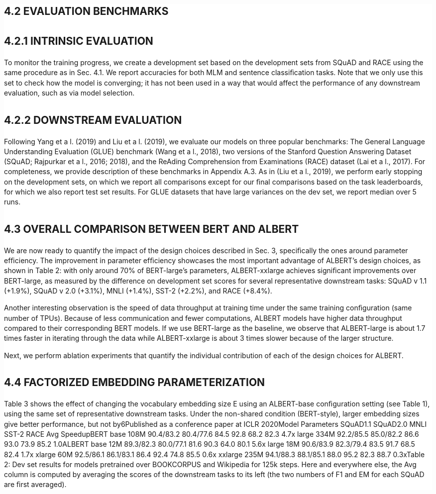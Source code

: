 ## 4.2 EVALUATION BENCHMARKS

## 4.2.1 INTRINSIC EVALUATION

To monitor the training progress, we create a development set based on the development sets from SQuAD and RACE using the same procedure as in Sec. 4.1. We report accuracies for both MLM and sentence classiﬁcation tasks. Note that we only use this set to check how the model is converging; it has not been used in a way that would affect the performance of any downstream evaluation, such as via model selection.

## 4.2.2 DOWNSTREAM EVALUATION

Following Yang et a l. (2019) and Liu et a l. (2019), we evaluate our models on three popular benchmarks: The General Language Understanding Evaluation (GLUE) benchmark (Wang et a l., 2018), two versions of the Stanford Question Answering Dataset (SQuAD; Rajpurkar et a l., 2016; 2018), and the ReAding Comprehension from Examinations (RACE) dataset (Lai et a l., 2017). For completeness, we provide description of these benchmarks in Appendix A.3. As in (Liu et a l., 2019), we perform early stopping on the development sets, on which we report all comparisons except for our ﬁnal comparisons based on the task leaderboards, for which we also report test set results. For GLUE datasets that have large variances on the dev set, we report median over 5 runs.

## 4.3 OVERALL COMPARISON BETWEEN BERT AND ALBERT

We are now ready to quantify the impact of the design choices described in Sec. 3, speciﬁcally the ones around parameter efﬁciency. The improvement in parameter efﬁciency showcases the most important advantage of ALBERT’s design choices, as shown in Table 2: with only around 70% of BERT-large’s parameters, ALBERT-xxlarge achieves signiﬁcant improvements over BERT-large, as measured by the difference on development set scores for several representative downstream tasks: SQuAD v 1.1 (+1.9%), SQuAD v 2.0 (+3.1%), MNLI (+1.4%), SST-2 (+2.2%), and RACE (+8.4%).

Another interesting observation is the speed of data throughput at training time under the same training conﬁguration (same number of TPUs). Because of less communication and fewer computations, ALBERT models have higher data throughput compared to their corresponding BERT models. If we use BERT-large as the baseline, we observe that ALBERT-large is about 1.7 times faster in iterating through the data while ALBERT-xxlarge is about 3 times slower because of the larger structure.

Next, we perform ablation experiments that quantify the individual contribution of each of the design choices for ALBERT.

## 4.4 FACTORIZED EMBEDDING PARAMETERIZATION

Table 3 shows the effect of changing the vocabulary embedding size E using an ALBERT-base conﬁguration setting (see Table 1), using the same set of representative downstream tasks. Under the non-shared condition (BERT-style), larger embedding sizes give better performance, but not by6Published as a conference paper at ICLR 2020Model Parameters SQuAD1.1 SQuAD2.0 MNLI SST-2 RACE Avg SpeedupBERT base 108M 90.4/83.2 80.4/77.6 84.5 92.8 68.2 82.3 4.7x large 334M 92.2/85.5 85.0/82.2 86.6 93.0 73.9 85.2 1.0ALBERT base 12M 89.3/82.3 80.0/77.1 81.6 90.3 64.0 80.1 5.6x large 18M 90.6/83.9 82.3/79.4 83.5 91.7 68.5 82.4 1.7x xlarge 60M 92.5/86.1 86.1/83.1 86.4 92.4 74.8 85.5 0.6x xxlarge 235M 94.1/88.3 88.1/85.1 88.0 95.2 82.3 88.7 0.3xTable 2: Dev set results for models pretrained over BOOKCORPUS and Wikipedia for 125k steps. Here and everywhere else, the Avg column is computed by averaging the scores of the downstream tasks to its left (the two numbers of F1 and EM for each SQuAD are ﬁrst averaged).
